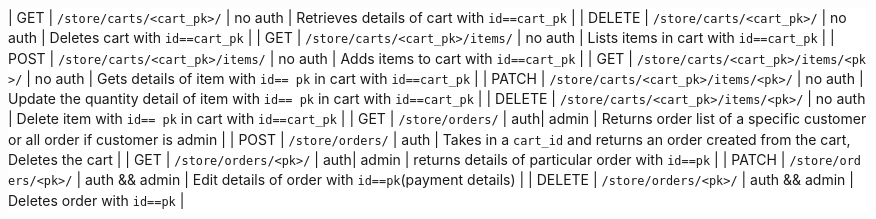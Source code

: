 | GET    | `/store/carts/<cart_pk>/`                    | no auth              | Retrieves details of cart with `id==cart_pk`                                                                                                                                                                                               |
| DELETE | `/store/carts/<cart_pk>/`                    | no auth              | Deletes  cart with `id==cart_pk`                                                                                                                                                                                                           |
| GET    | `/store/carts/<cart_pk>/items/`              | no auth              | Lists items in cart with `id==cart_pk`                                                                                                                                                                                                     |
| POST   | `/store/carts/<cart_pk>/items/`              | no auth              | Adds items to  cart with `id==cart_pk`                                                                                                                                                                                                     |
| GET    | `/store/carts/<cart_pk>/items/<pk>/`         | no auth              | Gets details of item with `id== pk` in cart with `id==cart_pk`                                                                                                                                                                           |
| PATCH  | `/store/carts/<cart_pk>/items/<pk>/`         | no auth              | Update the quantity detail of item with `id== pk` in cart with `id==cart_pk`                                                                                                                                                             |
| DELETE | `/store/carts/<cart_pk>/items/<pk>/`         | no auth              | Delete item with `id== pk` in cart with `id==cart_pk`                                                                                                                                                                                    |
| GET    | `/store/orders/`                             | auth\| admin         | Returns order list of a specific customer or all order if customer is admin                                                                                                                                                                  |
| POST   | `/store/orders/`                             | auth                 | Takes in a `cart_id` and returns an order created from the cart,  Deletes the cart                                                                                                                                                         |
| GET    | `/store/orders/<pk>/`                        | auth\| admin         | returns details of particular order with `id==pk`                                                                                                                                                                                          |
| PATCH  | `/store/orders/<pk>/`                        | auth && admin        | Edit details of order with `id==pk`(payment details)                                                                                                                                                                                       |
| DELETE | `/store/orders/<pk>/`                        | auth && admin        | Deletes order with `id==pk`                                                                                                                                                                                                                |
